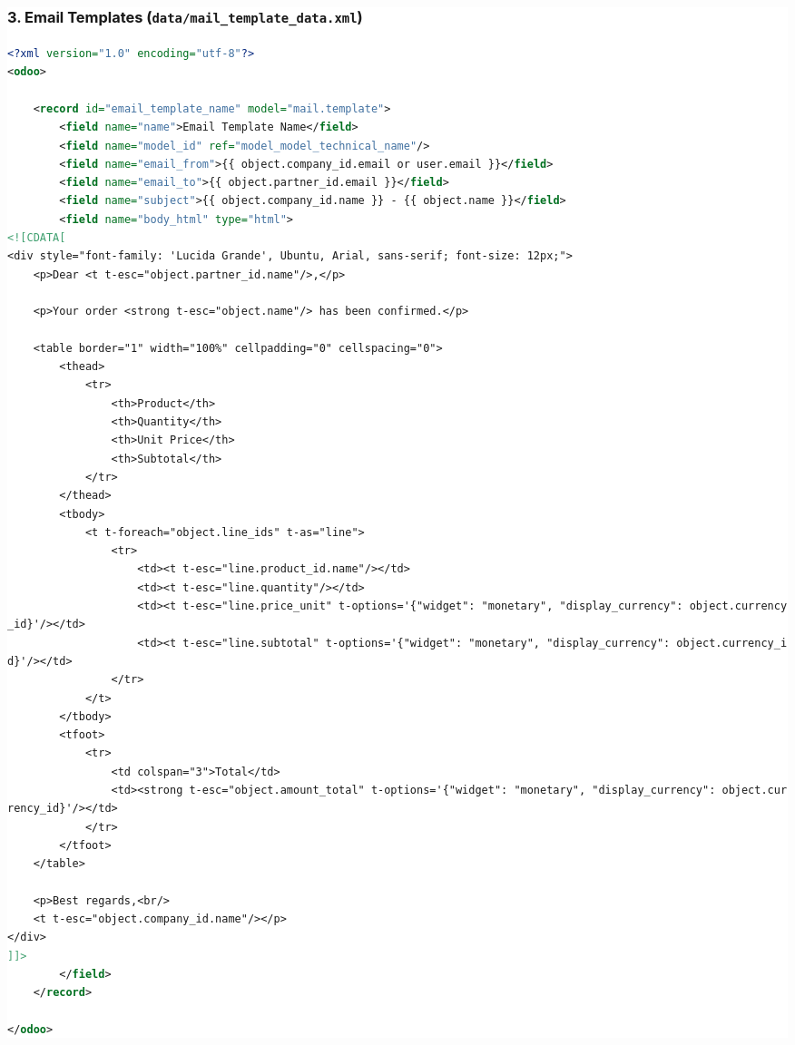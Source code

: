 ```xml
```

### 3. Email Templates (`data/mail_template_data.xml`)
```xml
<?xml version="1.0" encoding="utf-8"?>
<odoo>

    <record id="email_template_name" model="mail.template">
        <field name="name">Email Template Name</field>
        <field name="model_id" ref="model_model_technical_name"/>
        <field name="email_from">{{ object.company_id.email or user.email }}</field>
        <field name="email_to">{{ object.partner_id.email }}</field>
        <field name="subject">{{ object.company_id.name }} - {{ object.name }}</field>
        <field name="body_html" type="html">
<![CDATA[
<div style="font-family: 'Lucida Grande', Ubuntu, Arial, sans-serif; font-size: 12px;">
    <p>Dear <t t-esc="object.partner_id.name"/>,</p>

    <p>Your order <strong t-esc="object.name"/> has been confirmed.</p>

    <table border="1" width="100%" cellpadding="0" cellspacing="0">
        <thead>
            <tr>
                <th>Product</th>
                <th>Quantity</th>
                <th>Unit Price</th>
                <th>Subtotal</th>
            </tr>
        </thead>
        <tbody>
            <t t-foreach="object.line_ids" t-as="line">
                <tr>
                    <td><t t-esc="line.product_id.name"/></td>
                    <td><t t-esc="line.quantity"/></td>
                    <td><t t-esc="line.price_unit" t-options='{"widget": "monetary", "display_currency": object.currency_id}'/></td>
                    <td><t t-esc="line.subtotal" t-options='{"widget": "monetary", "display_currency": object.currency_id}'/></td>
                </tr>
            </t>
        </tbody>
        <tfoot>
            <tr>
                <td colspan="3">Total</td>
                <td><strong t-esc="object.amount_total" t-options='{"widget": "monetary", "display_currency": object.currency_id}'/></td>
            </tr>
        </tfoot>
    </table>

    <p>Best regards,<br/>
    <t t-esc="object.company_id.name"/></p>
</div>
]]>
        </field>
    </record>

</odoo>
```
